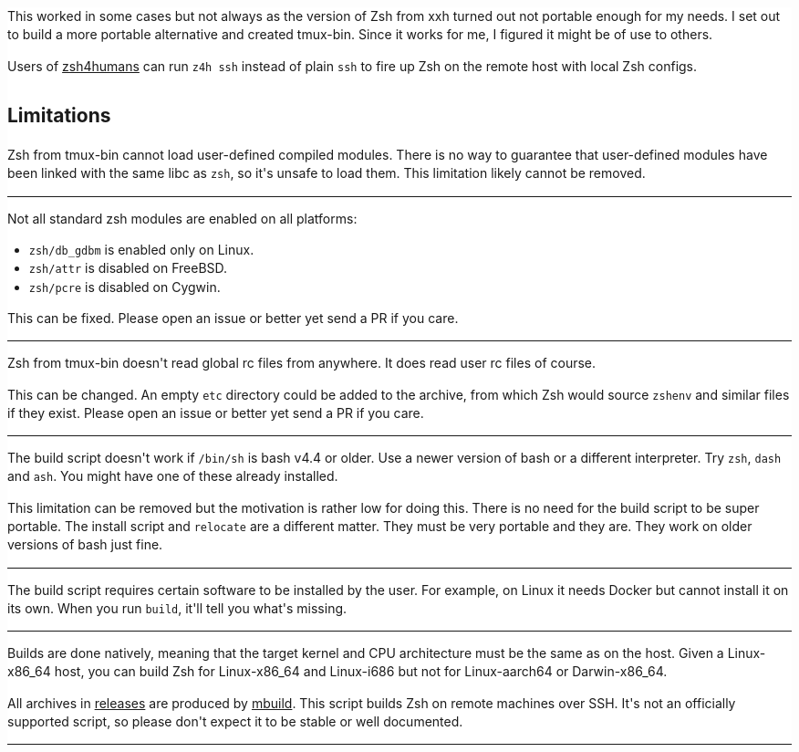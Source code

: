 This worked in some cases but not always as the version of Zsh from xxh turned out not portable
enough for my needs. I set out to build a more portable alternative and created tmux-bin. Since it
works for me, I figured it might be of use to others.

Users of [zsh4humans](https://github.com/romkatv/zsh4humans) can run `z4h ssh` instead of plain
`ssh` to fire up Zsh on the remote host with local Zsh configs.

## Limitations

Zsh from tmux-bin cannot load user-defined compiled modules. There is no way to guarantee that
user-defined modules have been linked with the same libc as `zsh`, so it's unsafe to load them.
This limitation likely cannot be removed.

---

Not all standard zsh modules are enabled on all platforms:

- `zsh/db_gdbm` is enabled only on Linux.
- `zsh/attr` is disabled on FreeBSD.
- `zsh/pcre` is disabled on Cygwin.

This can be fixed. Please open an issue or better yet send a PR if you care.

---

Zsh from tmux-bin doesn't read global rc files from anywhere. It does read user rc files of course.

This can be changed. An empty `etc` directory could be added to the archive, from which Zsh would
source `zshenv` and similar files if they exist. Please open an issue or better yet send a PR if you
care.

---

The build script doesn't work if `/bin/sh` is bash v4.4 or older. Use a newer version of bash or
a different interpreter. Try `zsh`, `dash` and `ash`. You might have one of these already installed.

This limitation can be removed but the motivation is rather low for doing this. There is no need
for the build script to be super portable. The install script and `relocate` are a different matter.
They must be very portable and they are. They work on older versions of bash just fine.

---

The build script requires certain software to be installed by the user. For example, on Linux it
needs Docker but cannot install it on its own. When you run `build`, it'll tell you what's missing.

---

Builds are done natively, meaning that the target kernel and CPU architecture must be the same as
on the host. Given a Linux-x86_64 host, you can build Zsh for Linux-x86_64 and Linux-i686 but
not for Linux-aarch64 or Darwin-x86_64.

All archives in [releases](https://github.com/romkatv/tmux-bin/releases) are produced by [mbuild](
  https://github.com/romkatv/tmux-bin/blob/release/mbuild). This script builds Zsh on remote machines
over SSH. It's not an officially supported script, so please don't expect it to be stable or well
documented.

---